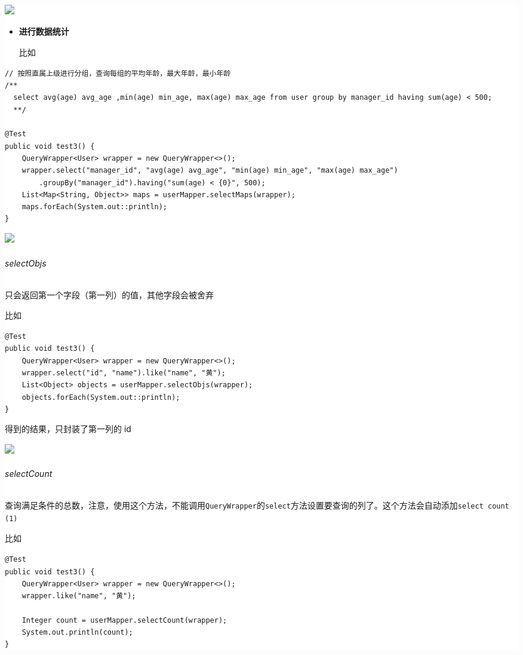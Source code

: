 ![](https://mmbiz.qpic.cn/mmbiz_png/eukZ9J6BEiacPdThZY451suwAHG7zFQFIg3QJictUrDlniccBoRHcXYkz1gd6oypxqVPLsdXvfDUQWwdeeiarhKdyA/640?wx_fmt=png)

*   **进行数据统计**

    比如


```
// 按照直属上级进行分组，查询每组的平均年龄，最大年龄，最小年龄
/**
  select avg(age) avg_age ,min(age) min_age, max(age) max_age from user group by manager_id having sum(age) < 500;
  **/

@Test
public void test3() {
    QueryWrapper<User> wrapper = new QueryWrapper<>();
    wrapper.select("manager_id", "avg(age) avg_age", "min(age) min_age", "max(age) max_age")
        .groupBy("manager_id").having("sum(age) < {0}", 500);
    List<Map<String, Object>> maps = userMapper.selectMaps(wrapper);
    maps.forEach(System.out::println);
}
```

![](https://mmbiz.qpic.cn/mmbiz_png/eukZ9J6BEiacPdThZY451suwAHG7zFQFIpelacHYicd4mJlGicNjXibRnXOAib00b17VibkicicIMEZYLurxpe4uTGfj9Q/640?wx_fmt=png)

###### selectObjs

只会返回第一个字段（第一列）的值，其他字段会被舍弃

比如

```
@Test
public void test3() {
    QueryWrapper<User> wrapper = new QueryWrapper<>();
    wrapper.select("id", "name").like("name", "黄");
    List<Object> objects = userMapper.selectObjs(wrapper);
    objects.forEach(System.out::println);
}
```

得到的结果，只封装了第一列的 id

![](https://mmbiz.qpic.cn/mmbiz_png/eukZ9J6BEiacPdThZY451suwAHG7zFQFI2NG8TKUBbiaW5vREGMdXVibvUESficricISN2r0zCd1ibVIxTOuvexG7WNA/640?wx_fmt=png)

###### selectCount

查询满足条件的总数，注意，使用这个方法，不能调用`QueryWrapper`的`select`方法设置要查询的列了。这个方法会自动添加`select count(1)`

比如

```
@Test
public void test3() {
    QueryWrapper<User> wrapper = new QueryWrapper<>();
    wrapper.like("name", "黄");

    Integer count = userMapper.selectCount(wrapper);
    System.out.println(count);
}
```
